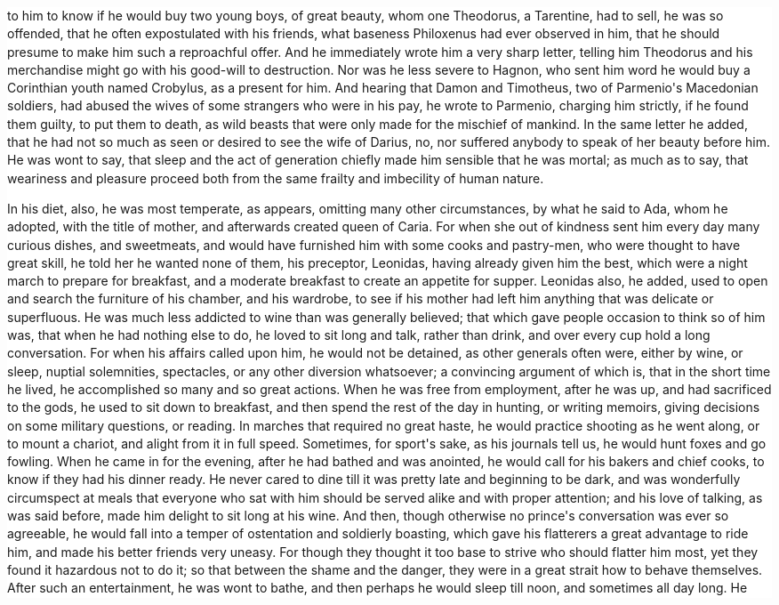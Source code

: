 to him to know if he would buy two young boys, of great beauty,
whom one Theodorus, a Tarentine, had to sell, he was so offended,
that he often expostulated with his friends, what baseness
Philoxenus had ever observed in him, that he should presume to
make him such a reproachful offer.  And he immediately wrote him a
very sharp letter, telling him Theodorus and his merchandise might
go with his good-will to destruction.  Nor was he less severe to
Hagnon, who sent him word he would buy a Corinthian youth named
Crobylus, as a present for him.  And hearing that Damon and
Timotheus, two of Parmenio's Macedonian soldiers, had abused the
wives of some strangers who were in his pay, he wrote to Parmenio,
charging him strictly, if he found them guilty, to put them to
death, as wild beasts that were only made for the mischief of
mankind.  In the same letter he added, that he had not so much as
seen or desired to see the wife of Darius, no, nor suffered
anybody to speak of her beauty before him.  He was wont to say,
that sleep and the act of generation chiefly made him sensible
that he was mortal; as much as to say, that weariness and pleasure
proceed both from the same frailty and imbecility of human nature.

In his diet, also, he was most temperate, as appears, omitting
many other circumstances, by what he said to Ada, whom he adopted,
with the title of mother, and afterwards created queen of Caria.
For when she out of kindness sent him every day many curious
dishes, and sweetmeats, and would have furnished him with some
cooks and pastry-men, who were thought to have great skill, he
told her he wanted none of them, his preceptor, Leonidas, having
already given him the best, which were a night march to prepare
for breakfast, and a moderate breakfast to create an appetite for
supper.  Leonidas also, he added, used to open and search the
furniture of his chamber, and his wardrobe, to see if his mother
had left him anything that was delicate or superfluous.  He was
much less addicted to wine than was generally believed; that which
gave people occasion to think so of him was, that when he had
nothing else to do, he loved to sit long and talk, rather than
drink, and over every cup hold a long conversation.  For when his
affairs called upon him, he would not be detained, as other
generals often were, either by wine, or sleep, nuptial
solemnities, spectacles, or any other diversion whatsoever; a
convincing argument of which is, that in the short time he lived,
he accomplished so many and so great actions.  When he was free
from employment, after he was up, and had sacrificed to the gods,
he used to sit down to breakfast, and then spend the rest of the
day in hunting, or writing memoirs, giving decisions on some
military questions, or reading.  In marches that required no great
haste, he would practice shooting as he went along, or to mount a
chariot, and alight from it in full speed.  Sometimes, for sport's
sake, as his journals tell us, he would hunt foxes and go fowling.
When he came in for the evening, after he had bathed and was
anointed, he would call for his bakers and chief cooks, to know if
they had his dinner ready.  He never cared to dine till it was
pretty late and beginning to be dark, and was wonderfully
circumspect at meals that everyone who sat with him should be
served alike and with proper attention; and his love of talking,
as was said before, made him delight to sit long at his wine.  And
then, though otherwise no prince's conversation was ever so
agreeable, he would fall into a temper of ostentation and soldierly
boasting, which gave his flatterers a great advantage to ride him,
and made his better friends very uneasy.  For though they thought
it too base to strive who should flatter him most, yet they found
it hazardous not to do it; so that between the shame and the
danger, they were in a great strait how to behave themselves.
After such an entertainment, he was wont to bathe, and then
perhaps he would sleep till noon, and sometimes all day long.  He